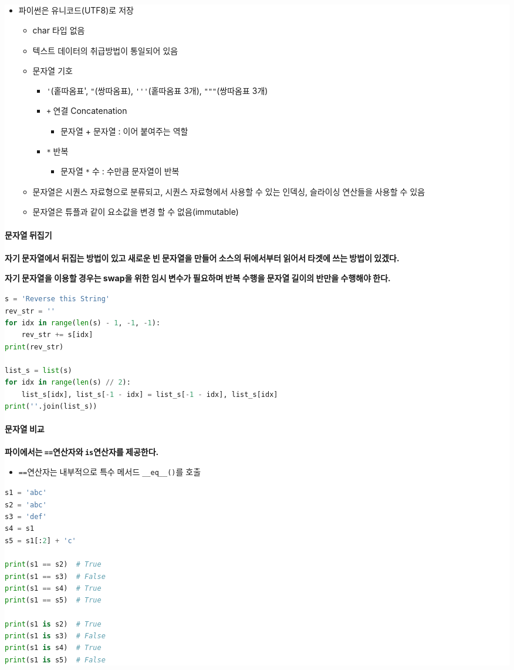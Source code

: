 - 파이썬은 유니코드(UTF8)로 저장
  - char 타입 없음
  
  - 텍스트 데이터의 취급방법이 통일되어 있음
  
  - 문자열 기호
    
    - `'`(홑따옴표', `"`(쌍따옴표), `'''`(홑따옴표 3개), `"""`(쌍따옴표 3개)
    
    - `+` 연결 Concatenation
      
      - 문자열 + 문자열 : 이어 붙여주는 역할
    
    - `*` 반복
      
      - 문자열 `*` 수 : 수만큼 문자열이 반복
  
  - 문자열은 시퀀스 자료형으로 분류되고, 시퀀스 자료형에서 사용할 수 있는 인덱싱, 슬라이싱 연산들을 사용할 수 있음
  
  - 문자열은 튜플과 같이 요소값을 변경 할 수 없음(immutable)

#### 문자열 뒤집기

**자기 문자열에서 뒤집는 방법이 있고 새로운 빈 문자열을 만들어 소스의 뒤에서부터 읽어서 타겟에 쓰는 방법이 있겠다.**

**자기 문자열을 이용할 경우는 swap을 위한 임시 변수가 필요하며 반복 수행을 문자열 길이의 반만을 수행해야 한다.**

```python
s = 'Reverse this String'
rev_str = ''
for idx in range(len(s) - 1, -1, -1):
    rev_str += s[idx]
print(rev_str)

list_s = list(s)
for idx in range(len(s) // 2):
    list_s[idx], list_s[-1 - idx] = list_s[-1 - idx], list_s[idx]
print(''.join(list_s))
```

#### 문자열 비교

**파이에서는 `==`연산자와 `is`연산자를 제공한다.**

- `==`연산자는 내부적으로 특수 메서드 `__eq__()`를 호출 

```python
s1 = 'abc'
s2 = 'abc'
s3 = 'def'
s4 = s1
s5 = s1[:2] + 'c'

print(s1 == s2)  # True
print(s1 == s3)  # False
print(s1 == s4)  # True
print(s1 == s5)  # True

print(s1 is s2)  # True
print(s1 is s3)  # False
print(s1 is s4)  # True
print(s1 is s5)  # False
```
